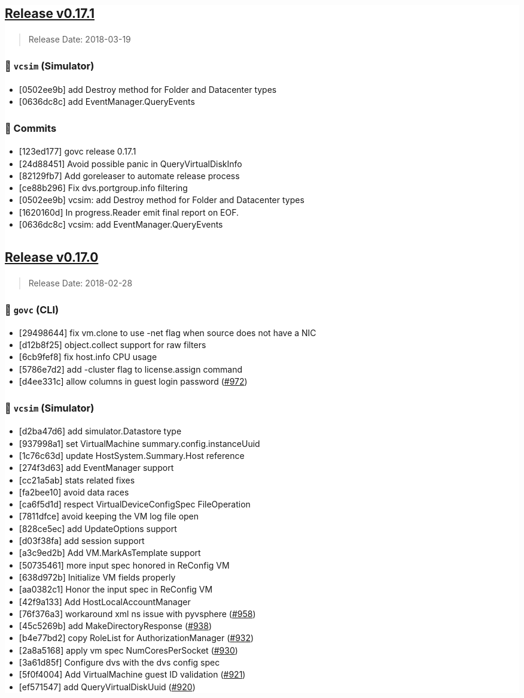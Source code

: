 <a name="v0.17.1"></a>
## [Release v0.17.1](https://github.com/vmware/govmomi/compare/v0.17.0...v0.17.1)

> Release Date: 2018-03-19

### 💫 `vcsim` (Simulator)

- [0502ee9b]	add Destroy method for Folder and Datacenter types
- [0636dc8c]	add EventManager.QueryEvents

### 📖 Commits

- [123ed177]	govc release 0.17.1
- [24d88451]	Avoid possible panic in QueryVirtualDiskInfo
- [82129fb7]	Add goreleaser to automate release process
- [ce88b296]	Fix dvs.portgroup.info filtering
- [0502ee9b]	vcsim: add Destroy method for Folder and Datacenter types
- [1620160d]	In progress.Reader emit final report on EOF.
- [0636dc8c]	vcsim: add EventManager.QueryEvents

<a name="v0.17.0"></a>
## [Release v0.17.0](https://github.com/vmware/govmomi/compare/v0.16.0...v0.17.0)

> Release Date: 2018-02-28

### 💫 `govc` (CLI)

- [29498644]	fix vm.clone to use -net flag when source does not have a NIC
- [d12b8f25]	object.collect support for raw filters
- [6cb9fef8]	fix host.info CPU usage
- [5786e7d2]	add -cluster flag to license.assign command
- [d4ee331c]	allow columns in guest login password ([#972](https://github.com/vmware/govmomi/issues/972))

### 💫 `vcsim` (Simulator)

- [d2ba47d6]	add simulator.Datastore type
- [937998a1]	set VirtualMachine summary.config.instanceUuid
- [1c76c63d]	update HostSystem.Summary.Host reference
- [274f3d63]	add EventManager support
- [cc21a5ab]	stats related fixes
- [fa2bee10]	avoid data races
- [ca6f5d1d]	respect VirtualDeviceConfigSpec FileOperation
- [7811dfce]	avoid keeping the VM log file open
- [828ce5ec]	add UpdateOptions support
- [d03f38fa]	add session support
- [a3c9ed2b]	Add VM.MarkAsTemplate support
- [50735461]	more input spec honored in ReConfig VM
- [638d972b]	Initialize VM fields properly
- [aa0382c1]	Honor the input spec in ReConfig VM
- [42f9a133]	Add HostLocalAccountManager
- [76f376a3]	workaround xml ns issue with pyvsphere ([#958](https://github.com/vmware/govmomi/issues/958))
- [45c5269b]	add MakeDirectoryResponse ([#938](https://github.com/vmware/govmomi/issues/938))
- [b4e77bd2]	copy RoleList for AuthorizationManager ([#932](https://github.com/vmware/govmomi/issues/932))
- [2a8a5168]	apply vm spec NumCoresPerSocket ([#930](https://github.com/vmware/govmomi/issues/930))
- [3a61d85f]	Configure dvs with the dvs config spec
- [5f0f4004]	Add VirtualMachine guest ID validation ([#921](https://github.com/vmware/govmomi/issues/921))
- [ef571547]	add QueryVirtualDiskUuid ([#920](https://github.com/vmware/govmomi/issues/920))